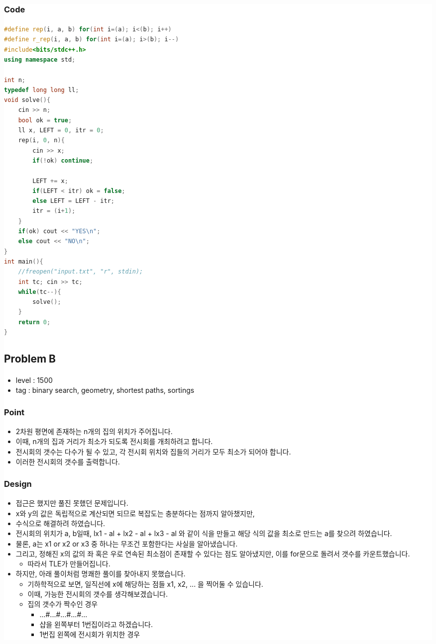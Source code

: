 ### Code

```cpp
#define rep(i, a, b) for(int i=(a); i<(b); i++)
#define r_rep(i, a, b) for(int i=(a); i>(b); i--)
#include<bits/stdc++.h>
using namespace std;

int n;
typedef long long ll;
void solve(){
    cin >> n;
    bool ok = true;
    ll x, LEFT = 0, itr = 0;
    rep(i, 0, n){
        cin >> x;
        if(!ok) continue;
        
        LEFT += x;
        if(LEFT < itr) ok = false;
        else LEFT = LEFT - itr;
        itr = (i+1);
    }
    if(ok) cout << "YES\n";
    else cout << "NO\n";
}
int main(){
    //freopen("input.txt", "r", stdin);
    int tc; cin >> tc;
    while(tc--){
        solve();
    }
    return 0;
}

```

## Problem B

- level : 1500
- tag : binary search, geometry, shortest paths, sortings

### Point
- 2차원 평면에 존재하는 n개의 집의 위치가 주어집니다.
- 이때, n개의 집과 거리가 최소가 되도록 전시회를 개최하려고 합니다.
- 전시회의 갯수는 다수가 될 수 있고, 각 전시회 위치와 집들의 거리가 모두 최소가 되어야 합니다.
- 이러한 전시회의 갯수를 출력합니다.

### Design
- 접근은 했지만 풀진 못했던 문제입니다.
- x와 y의 값은 독립적으로 계산되면 되므로 복잡도는 충분하다는 점까지 알아챘지만,
- 수식으로 해결하려 하였습니다.
- 전시회의 위치가 a, b일때, lx1 - al + lx2 - al + lx3 - al 와 같이 식을 만들고 해당 식의 값을 최소로 만드는 a를 찾으려 하였습니다.
- 물론, a는 x1 or x2 or x3 중 하나는 무조건 포함한다는 사실을 알아냈습니다.
- 그리고, 정해진 x의 값의 좌 혹은 우로 연속된 최소점이 존재할 수 있다는 점도 알아냈지만, 이를 for문으로 돌려서 갯수를 카운트했습니다.
  - 따라서 TLE가 만들어집니다.
- 하지만, 아래 풀이처럼 명쾌한 풀이를 찾아내지 못했습니다.
  - 기하학적으로 보면, 일직선에 x에 해당하는 점들 x1, x2, ... 을 찍어둘 수 있습니다.
  - 이때, 가능한 전시회의 갯수를 생각해보겠습니다.
  - 집의 갯수가 짝수인 경우
    - ...#...#...#...#...
    - 샵을 왼쪽부터 1번집이라고 하겠습니다.
    - 1번집 왼쪽에 전시회가 위치한 경우